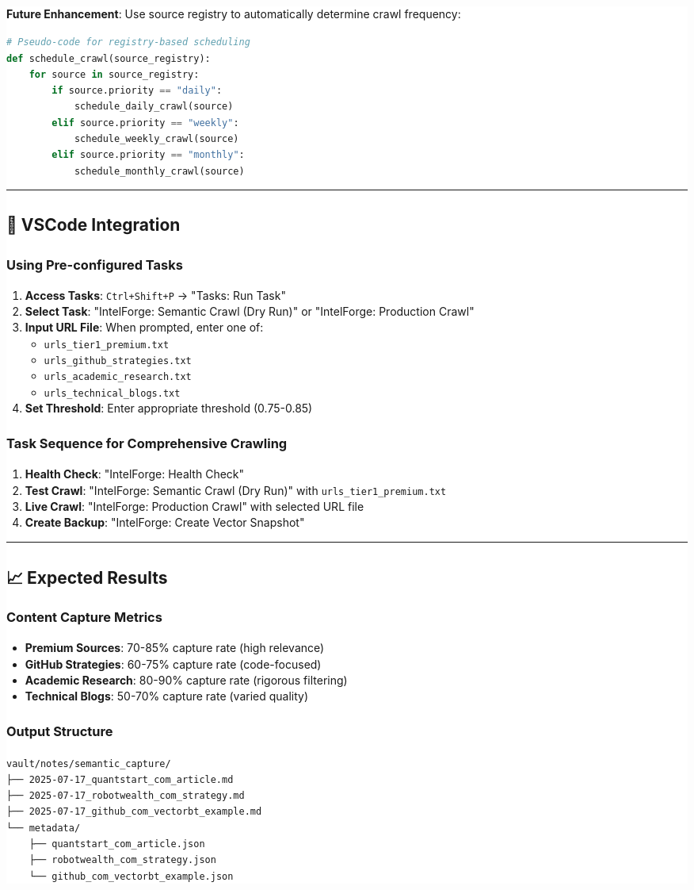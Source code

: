 **Future Enhancement**: Use source registry to automatically determine crawl frequency:

```python
# Pseudo-code for registry-based scheduling
def schedule_crawl(source_registry):
    for source in source_registry:
        if source.priority == "daily":
            schedule_daily_crawl(source)
        elif source.priority == "weekly":
            schedule_weekly_crawl(source)
        elif source.priority == "monthly":
            schedule_monthly_crawl(source)
```

---

## 🔄 VSCode Integration

### Using Pre-configured Tasks

1. **Access Tasks**: `Ctrl+Shift+P` → "Tasks: Run Task"
2. **Select Task**: "IntelForge: Semantic Crawl (Dry Run)" or "IntelForge: Production Crawl"
3. **Input URL File**: When prompted, enter one of:
   - `urls_tier1_premium.txt`
   - `urls_github_strategies.txt`
   - `urls_academic_research.txt`
   - `urls_technical_blogs.txt`
4. **Set Threshold**: Enter appropriate threshold (0.75-0.85)

### Task Sequence for Comprehensive Crawling
1. **Health Check**: "IntelForge: Health Check"
2. **Test Crawl**: "IntelForge: Semantic Crawl (Dry Run)" with `urls_tier1_premium.txt`
3. **Live Crawl**: "IntelForge: Production Crawl" with selected URL file
4. **Create Backup**: "IntelForge: Create Vector Snapshot"

---

## 📈 Expected Results

### Content Capture Metrics
- **Premium Sources**: 70-85% capture rate (high relevance)
- **GitHub Strategies**: 60-75% capture rate (code-focused)
- **Academic Research**: 80-90% capture rate (rigorous filtering)
- **Technical Blogs**: 50-70% capture rate (varied quality)

### Output Structure
```
vault/notes/semantic_capture/
├── 2025-07-17_quantstart_com_article.md
├── 2025-07-17_robotwealth_com_strategy.md
├── 2025-07-17_github_com_vectorbt_example.md
└── metadata/
    ├── quantstart_com_article.json
    ├── robotwealth_com_strategy.json
    └── github_com_vectorbt_example.json
```
